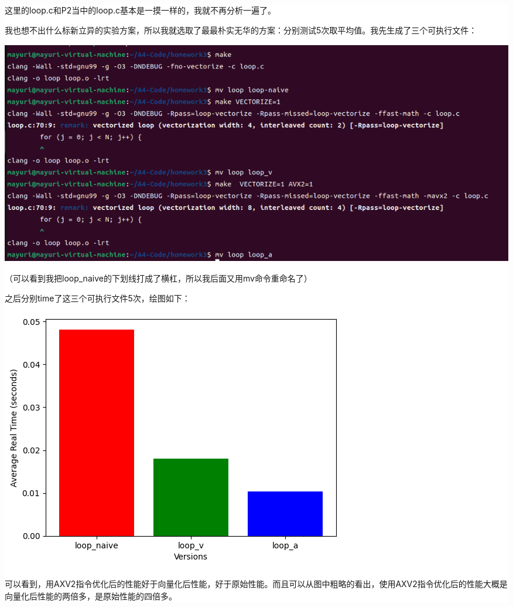 这里的loop.c和P2当中的loop.c基本是一摸一样的，我就不再分析一遍了。

我也想不出什么标新立异的实验方案，所以我就选取了最最朴实无华的方案：分别测试5次取平均值。我先生成了三个可执行文件：

![](images/DYV7kj9DxafZh_CCY_BuchttXK3dqKsDkg3p10nK1Uc=.png)

（可以看到我把loop\_naive的下划线打成了横杠，所以我后面又用mv命令重命名了）

之后分别time了这三个可执行文件5次，绘图如下：

![](images/AlTXjdYuokYLr2ynW5T5Jn6mQ-OjVowydXsKBoTkLrQ=.png)

可以看到，用AXV2指令优化后的性能好于向量化后性能，好于原始性能。而且可以从图中粗略的看出，使用AXV2指令优化后的性能大概是向量化后性能的两倍多，是原始性能的四倍多。
